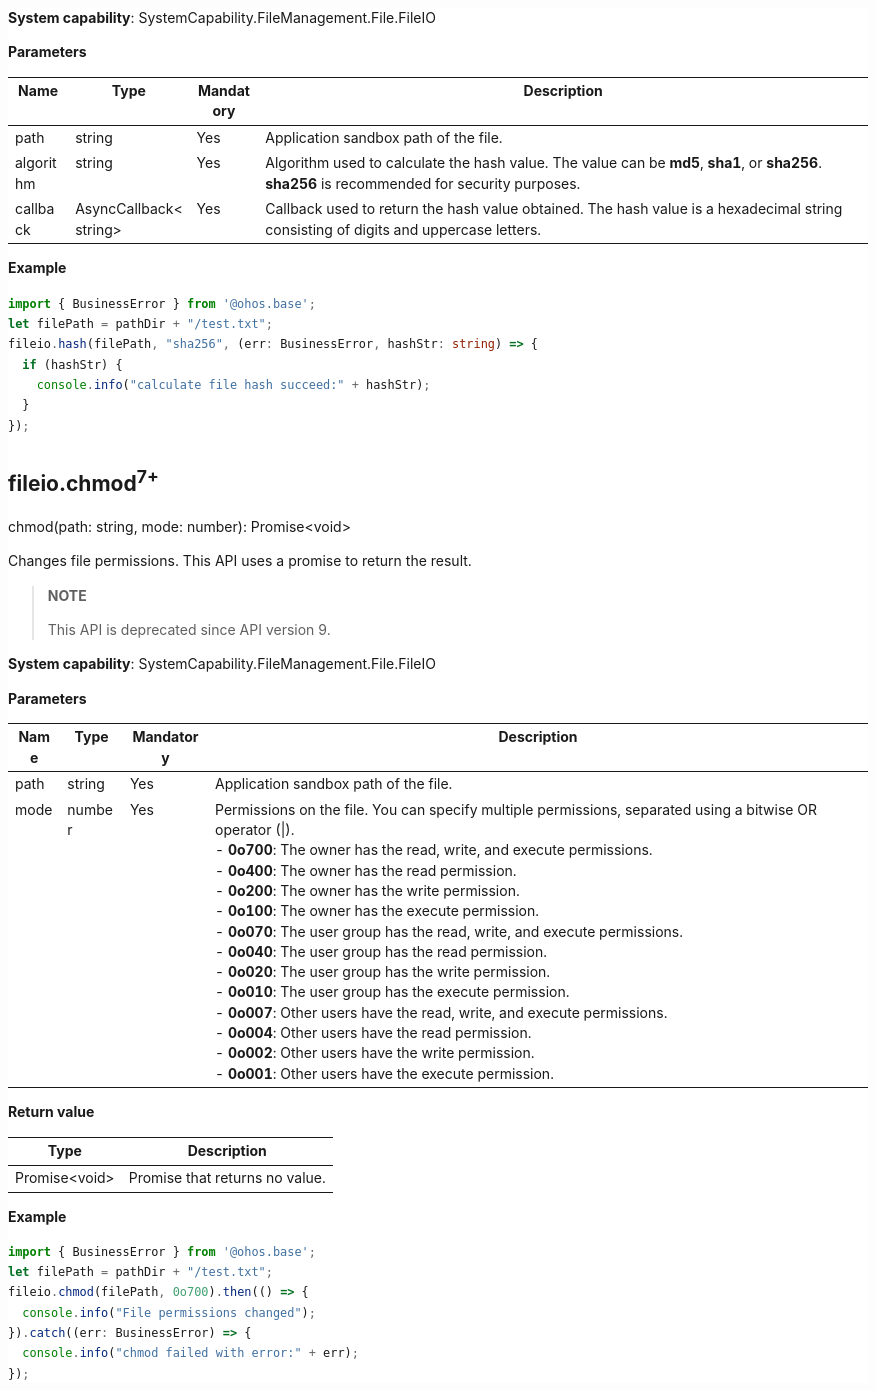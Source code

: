 **System capability**: SystemCapability.FileManagement.File.FileIO

**Parameters**

| Name   | Type                       | Mandatory| Description                                                        |
| --------- | --------------------------- | ---- | ------------------------------------------------------------ |
| path      | string                      | Yes  | Application sandbox path of the file.                            |
| algorithm | string                      | Yes  | Algorithm used to calculate the hash value. The value can be **md5**, **sha1**, or **sha256**. **sha256** is recommended for security purposes.|
| callback  | AsyncCallback&lt;string&gt; | Yes  | Callback used to return the hash value obtained. The hash value is a hexadecimal string consisting of digits and uppercase letters.|

**Example**

  ```ts
  import { BusinessError } from '@ohos.base';
  let filePath = pathDir + "/test.txt";
  fileio.hash(filePath, "sha256", (err: BusinessError, hashStr: string) => {
    if (hashStr) {
      console.info("calculate file hash succeed:" + hashStr);
    }
  });
  ```


## fileio.chmod<sup>7+</sup>

chmod(path: string, mode: number): Promise&lt;void&gt;

Changes file permissions. This API uses a promise to return the result.

> **NOTE**
>
> This API is deprecated since API version 9.

**System capability**: SystemCapability.FileManagement.File.FileIO

**Parameters**

| Name| Type  | Mandatory| Description                                                        |
| ------ | ------ | ---- | ------------------------------------------------------------ |
| path   | string | Yes  | Application sandbox path of the file.                              |
| mode   | number | Yes  | Permissions on the file. You can specify multiple permissions, separated using a bitwise OR operator (&#124;).<br>- **0o700**: The owner has the read, write, and execute permissions.<br>- **0o400**: The owner has the read permission.<br>- **0o200**: The owner has the write permission.<br>- **0o100**: The owner has the execute permission.<br>- **0o070**: The user group has the read, write, and execute permissions.<br>- **0o040**: The user group has the read permission.<br>- **0o020**: The user group has the write permission.<br>- **0o010**: The user group has the execute permission.<br>- **0o007**: Other users have the read, write, and execute permissions.<br>- **0o004**: Other users have the read permission.<br>- **0o002**: Other users have the write permission.<br>- **0o001**: Other users have the execute permission.|

**Return value**

| Type                 | Description                          |
| ------------------- | ---------------------------- |
| Promise&lt;void&gt; | Promise that returns no value.|

**Example**

  ```ts
  import { BusinessError } from '@ohos.base';
  let filePath = pathDir + "/test.txt";
  fileio.chmod(filePath, 0o700).then(() => {
    console.info("File permissions changed");
  }).catch((err: BusinessError) => {
    console.info("chmod failed with error:" + err);
  });
  ```
